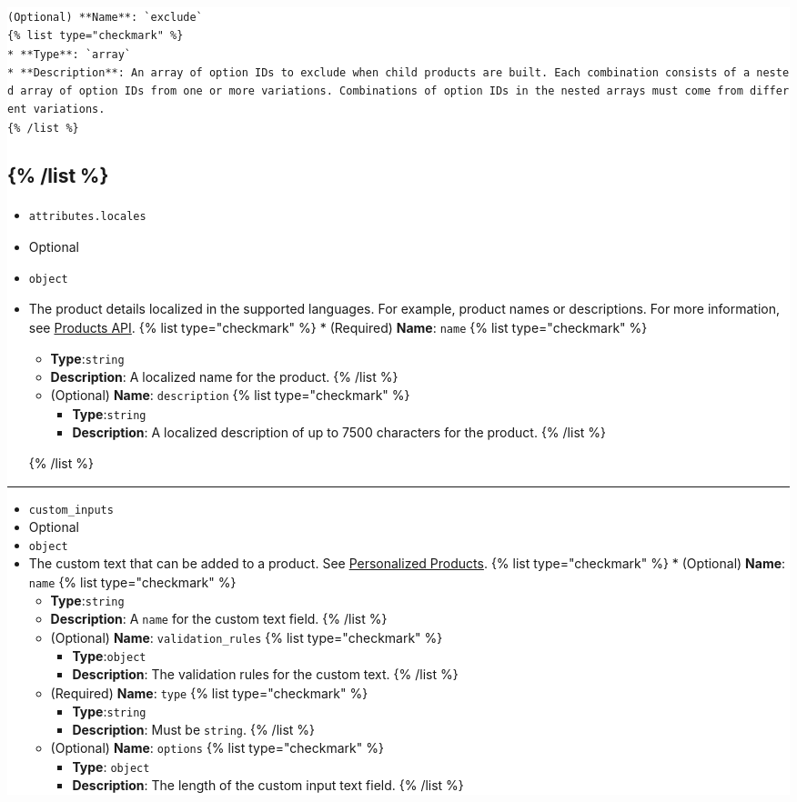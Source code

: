     (Optional) **Name**: `exclude` 
    {% list type="checkmark" %}
    * **Type**: `array` 
    * **Description**: An array of option IDs to exclude when child products are built. Each combination consists of a nested array of option IDs from one or more variations. Combinations of option IDs in the nested arrays must come from different variations.
    {% /list %}

  {% /list %}
---
* `attributes.locales`
* Optional
* `object`
*  
  The product details localized in the supported languages. For example, product names or descriptions. For more information, see [Products API](/docs/pxm/products/ep-pxm-products-api/pxm-products-api-overview#the-locales-object).
    {% list type="checkmark" %}
  * 
    (Required) **Name**: `name` 
      {% list type="checkmark" %}
    * **Type**:`string` 
    * **Description**: A localized name for the product.
    {% /list %}
  * 
    (Optional) **Name**: `description` 
     {% list type="checkmark" %}
    * **Type**:`string` 
    * **Description**: A localized description of up to 7500 characters for the product. 
    {% /list %}

  {% /list %}
---
* `custom_inputs`
* Optional
* `object`
* 
  The custom text that can be added to a product. See [Personalized Products](/docs/pxm/products/personalized-products-pxm).
   {% list type="checkmark" %}
  * 
    (Optional) **Name**: `name` 
    {% list type="checkmark" %}
    * **Type**:`string` 
    * **Description**: A `name` for the custom text field.
    {% /list %}
  * 
    (Optional) **Name**: `validation_rules` 
    {% list type="checkmark" %}
    * **Type**:`object` 
    * **Description**: The validation rules for the custom text.
    {% /list %}
  * 
    (Required) **Name**: `type` 
    {% list type="checkmark" %}
    * **Type**:`string` 
    * **Description**: Must be `string`.
    {% /list %}
  * 
    (Optional) **Name**: `options` 
    {% list type="checkmark" %}
    * **Type**: `object` 
    * **Description**: The length of the custom input text field.
     {% /list %}